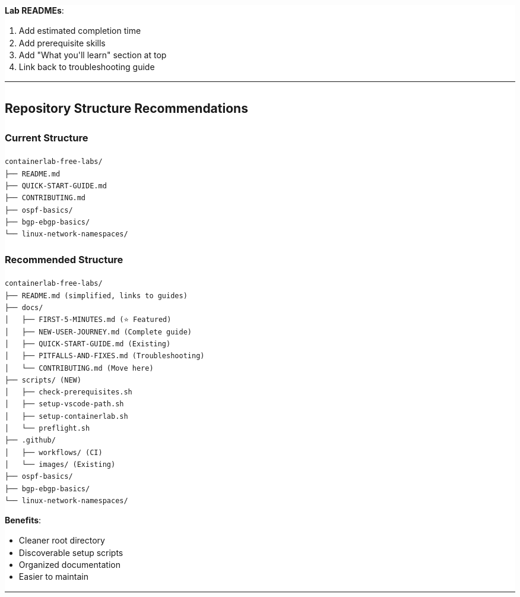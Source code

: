 **Lab READMEs**:
1. Add estimated completion time
2. Add prerequisite skills
3. Add "What you'll learn" section at top
4. Link back to troubleshooting guide

---

## Repository Structure Recommendations

### Current Structure
```
containerlab-free-labs/
├── README.md
├── QUICK-START-GUIDE.md
├── CONTRIBUTING.md
├── ospf-basics/
├── bgp-ebgp-basics/
└── linux-network-namespaces/
```

### Recommended Structure
```
containerlab-free-labs/
├── README.md (simplified, links to guides)
├── docs/
│   ├── FIRST-5-MINUTES.md (⭐ Featured)
│   ├── NEW-USER-JOURNEY.md (Complete guide)
│   ├── QUICK-START-GUIDE.md (Existing)
│   ├── PITFALLS-AND-FIXES.md (Troubleshooting)
│   └── CONTRIBUTING.md (Move here)
├── scripts/ (NEW)
│   ├── check-prerequisites.sh
│   ├── setup-vscode-path.sh
│   ├── setup-containerlab.sh
│   └── preflight.sh
├── .github/
│   ├── workflows/ (CI)
│   └── images/ (Existing)
├── ospf-basics/
├── bgp-ebgp-basics/
└── linux-network-namespaces/
```

**Benefits**:
- Cleaner root directory
- Discoverable setup scripts
- Organized documentation
- Easier to maintain

---
